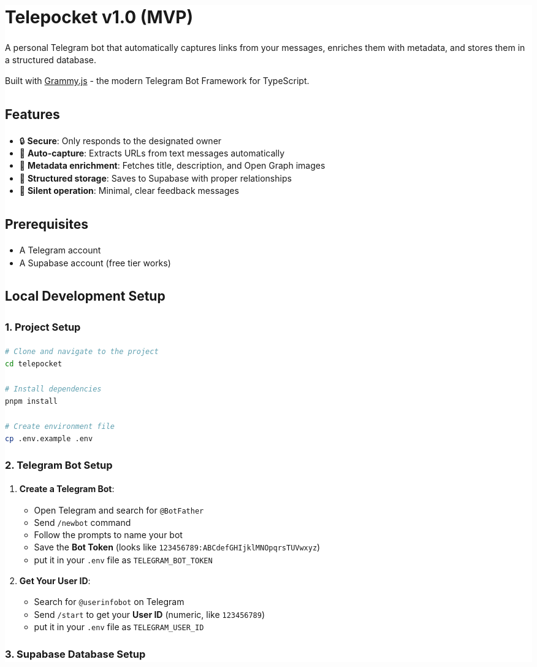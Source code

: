 # Telepocket v1.0 (MVP)

A personal Telegram bot that automatically captures links from your messages, enriches them with metadata, and stores them in a structured database.

Built with [Grammy.js](https://grammy.dev/) - the modern Telegram Bot Framework for TypeScript.

## Features

- 🔒 **Secure**: Only responds to the designated owner
- 🔗 **Auto-capture**: Extracts URLs from text messages automatically
- 📝 **Metadata enrichment**: Fetches title, description, and Open Graph images
- 💾 **Structured storage**: Saves to Supabase with proper relationships
- 🤖 **Silent operation**: Minimal, clear feedback messages

## Prerequisites

- A Telegram account
- A Supabase account (free tier works)

## Local Development Setup

### 1. Project Setup

```bash
# Clone and navigate to the project
cd telepocket

# Install dependencies
pnpm install

# Create environment file
cp .env.example .env
```

### 2. Telegram Bot Setup

1. **Create a Telegram Bot**:
   - Open Telegram and search for `@BotFather`
   - Send `/newbot` command
   - Follow the prompts to name your bot
   - Save the **Bot Token** (looks like `123456789:ABCdefGHIjklMNOpqrsTUVwxyz`)
   - put it in your `.env` file as `TELEGRAM_BOT_TOKEN`

2. **Get Your User ID**:
   - Search for `@userinfobot` on Telegram
   - Send `/start` to get your **User ID** (numeric, like `123456789`)
   - put it in your `.env` file as `TELEGRAM_USER_ID`

### 3. Supabase Database Setup
